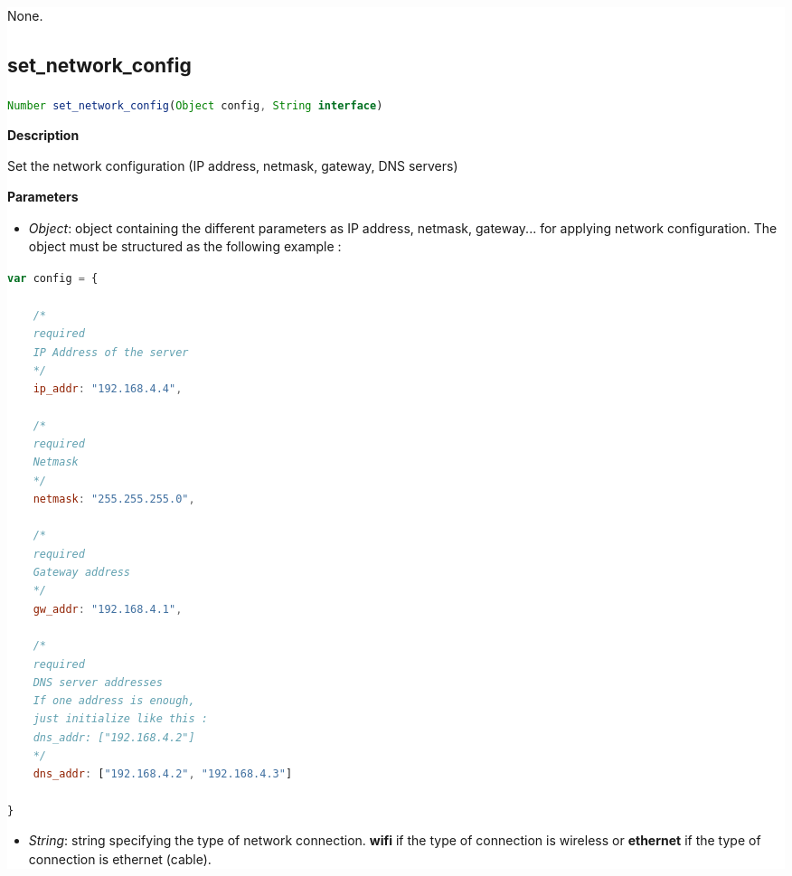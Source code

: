 None.


## set_network_config

```javascript
Number set_network_config(Object config, String interface)
```

**Description**

Set the network configuration (IP address, netmask, gateway, DNS servers)

**Parameters**
- *Object*: object containing the different parameters as IP address, netmask,
 gateway... for applying network configuration. The object must be structured
 as the following example :

```javascript
var config = {

	/*
	required
	IP Address of the server
	*/
	ip_addr: "192.168.4.4",

	/*
	required
	Netmask
	*/
	netmask: "255.255.255.0",

	/*
	required
	Gateway address
	*/
	gw_addr: "192.168.4.1",

	/*
	required
	DNS server addresses
	If one address is enough,
	just initialize like this :
	dns_addr: ["192.168.4.2"]
	*/
	dns_addr: ["192.168.4.2", "192.168.4.3"]

}
```

 - *String*: string specifying the type of network connection.
**wifi** if the type of connection is wireless or **ethernet** if
the type of connection is ethernet (cable).
